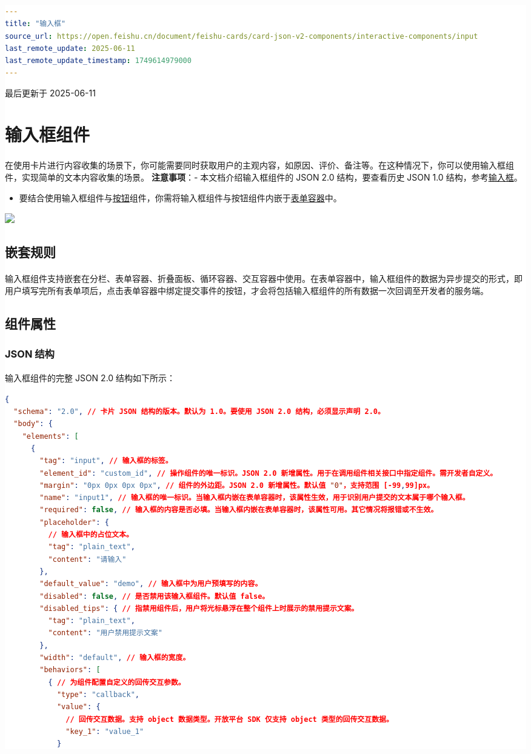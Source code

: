 ```yaml
---
title: "输入框"
source_url: https://open.feishu.cn/document/feishu-cards/card-json-v2-components/interactive-components/input
last_remote_update: 2025-06-11
last_remote_update_timestamp: 1749614979000
---
```

最后更新于 2025-06-11

# 输入框组件

在使用卡片进行内容收集的场景下，你可能需要同时获取用户的主观内容，如原因、评价、备注等。在这种情况下，你可以使用输入框组件，实现简单的文本内容收集的场景。
**注意事项**：- 本文档介绍输入框组件的 JSON 2.0 结构，要查看历史 JSON 1.0 结构，参考[输入框](https://open.feishu.cn/document/uAjLw4CM/ukzMukzMukzM/feishu-cards/card-components/interactive-components/input)。

-  要结合使用输入框组件与[按钮](https://open.feishu.cn/document/uAjLw4CM/ukzMukzMukzM/feishu-cards/card-json-v2-components/interactive-components/button)组件，你需将输入框组件与按钮组件内嵌于[表单容器](https://open.feishu.cn/document/uAjLw4CM/ukzMukzMukzM/feishu-cards/card-json-v2-components/containers/form-container)中。

![](https://sf3-cn.feishucdn.com/obj/open-platform-opendoc/5678dab3ae875312a7b55b18067790ca_EUyzl1K2LS.png?height=565&lazyload=true&maxWidth=300&width=696)

## 嵌套规则

输入框组件支持嵌套在分栏、表单容器、折叠面板、循环容器、交互容器中使用。在表单容器中，输入框组件的数据为异步提交的形式，即用户填写完所有表单项后，点击表单容器中绑定提交事件的按钮，才会将包括输入框组件的所有数据一次回调至开发者的服务端。

## 组件属性

### JSON 结构

输入框组件的完整 JSON 2.0 结构如下所示：
```json
{
  "schema": "2.0", // 卡片 JSON 结构的版本。默认为 1.0。要使用 JSON 2.0 结构，必须显示声明 2.0。
  "body": {
    "elements": [
      {
        "tag": "input", // 输入框的标签。
        "element_id": "custom_id", // 操作组件的唯一标识。JSON 2.0 新增属性。用于在调用组件相关接口中指定组件。需开发者自定义。
        "margin": "0px 0px 0px 0px", // 组件的外边距。JSON 2.0 新增属性。默认值 "0"，支持范围 [-99,99]px。
        "name": "input1", // 输入框的唯一标识。当输入框内嵌在表单容器时，该属性生效，用于识别用户提交的文本属于哪个输入框。
        "required": false, // 输入框的内容是否必填。当输入框内嵌在表单容器时，该属性可用。其它情况将报错或不生效。
        "placeholder": {
          // 输入框中的占位文本。
          "tag": "plain_text",
          "content": "请输入"
        },
        "default_value": "demo", // 输入框中为用户预填写的内容。
        "disabled": false, // 是否禁用该输入框组件。默认值 false。
        "disabled_tips": { // 指禁用组件后，用户将光标悬浮在整个组件上时展示的禁用提示文案。
          "tag": "plain_text",
          "content": "用户禁用提示文案"
        },
        "width": "default", // 输入框的宽度。
        "behaviors": [
          { // 为组件配置自定义的回传交互参数。
            "type": "callback",
            "value": {
              // 回传交互数据。支持 object 数据类型。开放平台 SDK 仅支持 object 类型的回传交互数据。
              "key_1": "value_1"
            }
```